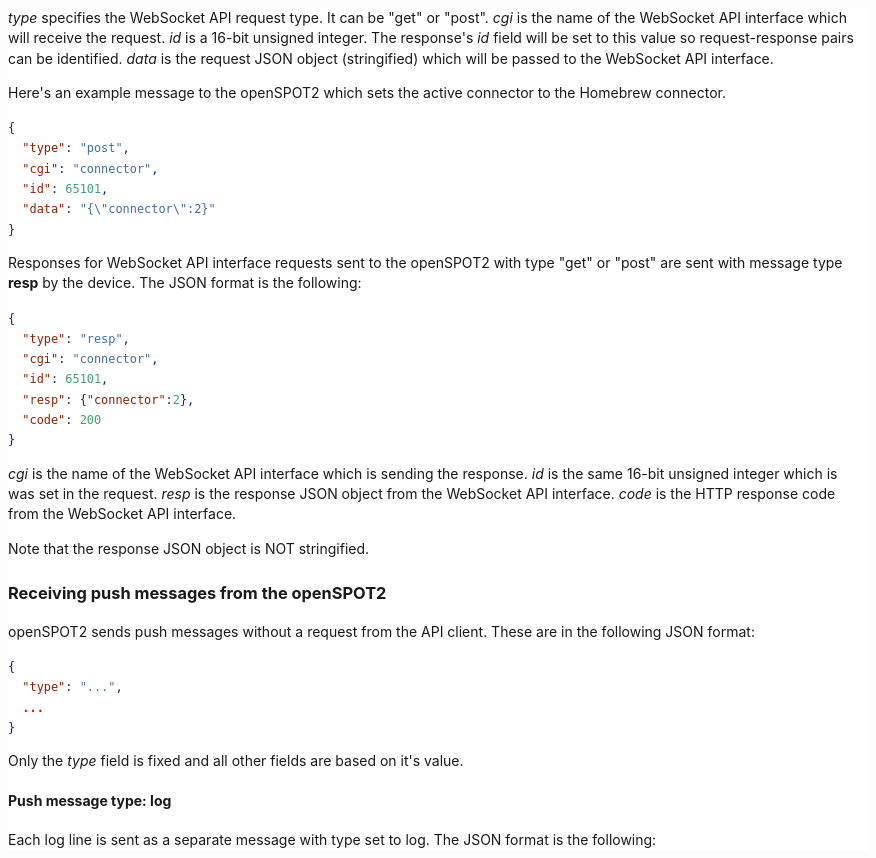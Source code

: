*type* specifies the WebSocket API request type. It can be "get" or "post".
*cgi* is the name of the WebSocket API interface which will receive the request.
*id* is a 16-bit unsigned integer. The response's *id* field will be set to
this value so request-response pairs can be identified.
*data* is the request JSON object (stringified) which will be passed to the
WebSocket API interface.

Here's an example message to the openSPOT2 which sets the active connector to
the Homebrew connector.

```json
{
  "type": "post",
  "cgi": "connector",
  "id": 65101,
  "data": "{\"connector\":2}"
}
```

Responses for WebSocket API interface requests sent to the openSPOT2 with type
"get" or "post" are sent with message type **resp** by the device. The JSON
format is the following:

```json
{
  "type": "resp",
  "cgi": "connector",
  "id": 65101,
  "resp": {"connector":2},
  "code": 200
}
```

*cgi* is the name of the WebSocket API interface which is sending the response.
*id* is the same 16-bit unsigned integer which is was set in the request.
*resp* is the response JSON object from the WebSocket API interface.
*code* is the HTTP response code from the WebSocket API interface.

Note that the response JSON object is NOT stringified.

### Receiving push messages from the openSPOT2

openSPOT2 sends push messages without a request from the API client. These are
in the following JSON format:

```json
{
  "type": "...",
  ...
}
```

Only the *type* field is fixed and all other fields are based on it's value.

#### Push message type: log

Each log line is sent as a separate message with type set to log. The JSON
format is the following:
